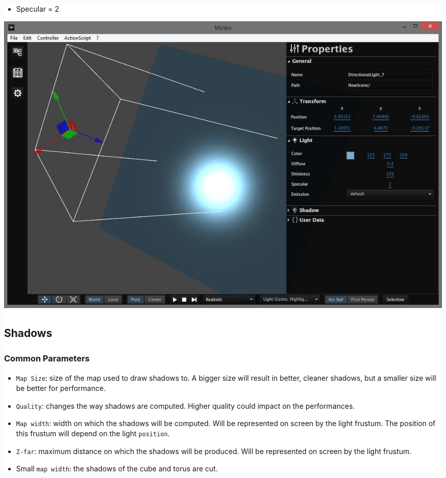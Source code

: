 -   Specular = 2

![](../../doc/image/Dirspecular2.jpg "../../doc/image/Dirspecular2.jpg")

Shadows
-------

### Common Parameters

-   `Map Size`: size of the map used to draw shadows to. A bigger size will result in better, cleaner shadows, but a smaller size will be better for performance.
-   `Quality`: changes the way shadows are computed. Higher quality could impact on the performances.
-   `Map width`: width on which the shadows will be computed. Will be represented on screen by the light frustum. The position of this frustum will depend on the light `position`.
-   `Z-far`: maximum distance on which the shadows will be produced. Will be represented on screen by the light frustum.

 

-   Small `map width`: the shadows of the cube and torus are cut.
